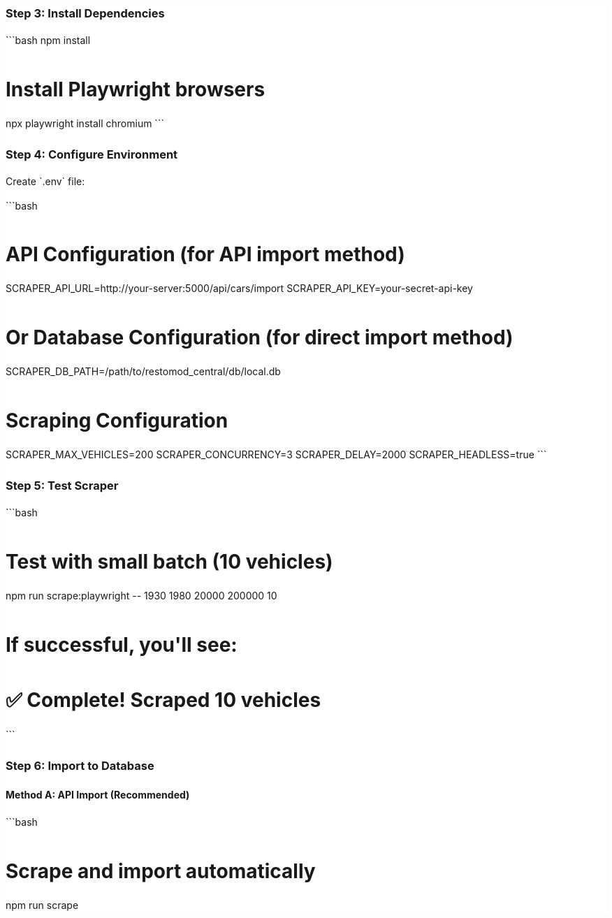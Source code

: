 ### Step 3: Install Dependencies

\`\`\`bash
npm install

# Install Playwright browsers
npx playwright install chromium
\`\`\`

### Step 4: Configure Environment

Create \`.env\` file:

\`\`\`bash
# API Configuration (for API import method)
SCRAPER_API_URL=http://your-server:5000/api/cars/import
SCRAPER_API_KEY=your-secret-api-key

# Or Database Configuration (for direct import method)
SCRAPER_DB_PATH=/path/to/restomod_central/db/local.db

# Scraping Configuration
SCRAPER_MAX_VEHICLES=200
SCRAPER_CONCURRENCY=3
SCRAPER_DELAY=2000
SCRAPER_HEADLESS=true
\`\`\`

### Step 5: Test Scraper

\`\`\`bash
# Test with small batch (10 vehicles)
npm run scrape:playwright -- 1930 1980 20000 200000 10

# If successful, you'll see:
# ✅ Complete! Scraped 10 vehicles
\`\`\`

### Step 6: Import to Database

#### Method A: API Import (Recommended)
\`\`\`bash
# Scrape and import automatically
npm run scrape
